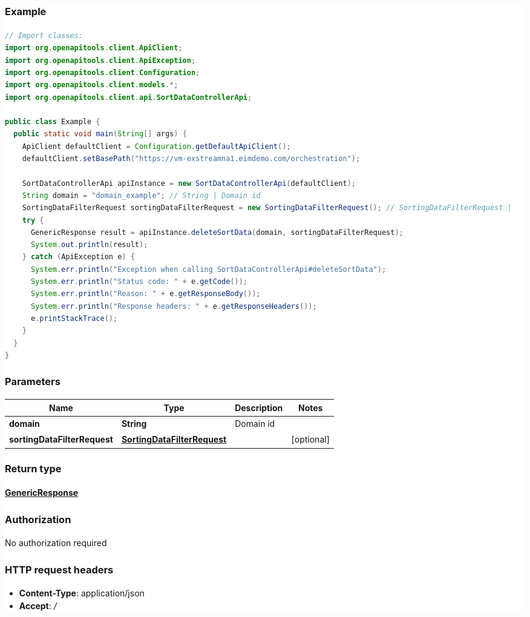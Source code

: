 ### Example
```java
// Import classes:
import org.openapitools.client.ApiClient;
import org.openapitools.client.ApiException;
import org.openapitools.client.Configuration;
import org.openapitools.client.models.*;
import org.openapitools.client.api.SortDataControllerApi;

public class Example {
  public static void main(String[] args) {
    ApiClient defaultClient = Configuration.getDefaultApiClient();
    defaultClient.setBasePath("https://vm-exstreamna1.eimdemo.com/orchestration");

    SortDataControllerApi apiInstance = new SortDataControllerApi(defaultClient);
    String domain = "domain_example"; // String | Domain id
    SortingDataFilterRequest sortingDataFilterRequest = new SortingDataFilterRequest(); // SortingDataFilterRequest | 
    try {
      GenericResponse result = apiInstance.deleteSortData(domain, sortingDataFilterRequest);
      System.out.println(result);
    } catch (ApiException e) {
      System.err.println("Exception when calling SortDataControllerApi#deleteSortData");
      System.err.println("Status code: " + e.getCode());
      System.err.println("Reason: " + e.getResponseBody());
      System.err.println("Response headers: " + e.getResponseHeaders());
      e.printStackTrace();
    }
  }
}
```

### Parameters

| Name | Type | Description  | Notes |
|------------- | ------------- | ------------- | -------------|
| **domain** | **String**| Domain id | |
| **sortingDataFilterRequest** | [**SortingDataFilterRequest**](SortingDataFilterRequest.md)|  | [optional] |

### Return type

[**GenericResponse**](GenericResponse.md)

### Authorization

No authorization required

### HTTP request headers

 - **Content-Type**: application/json
 - **Accept**: */*
